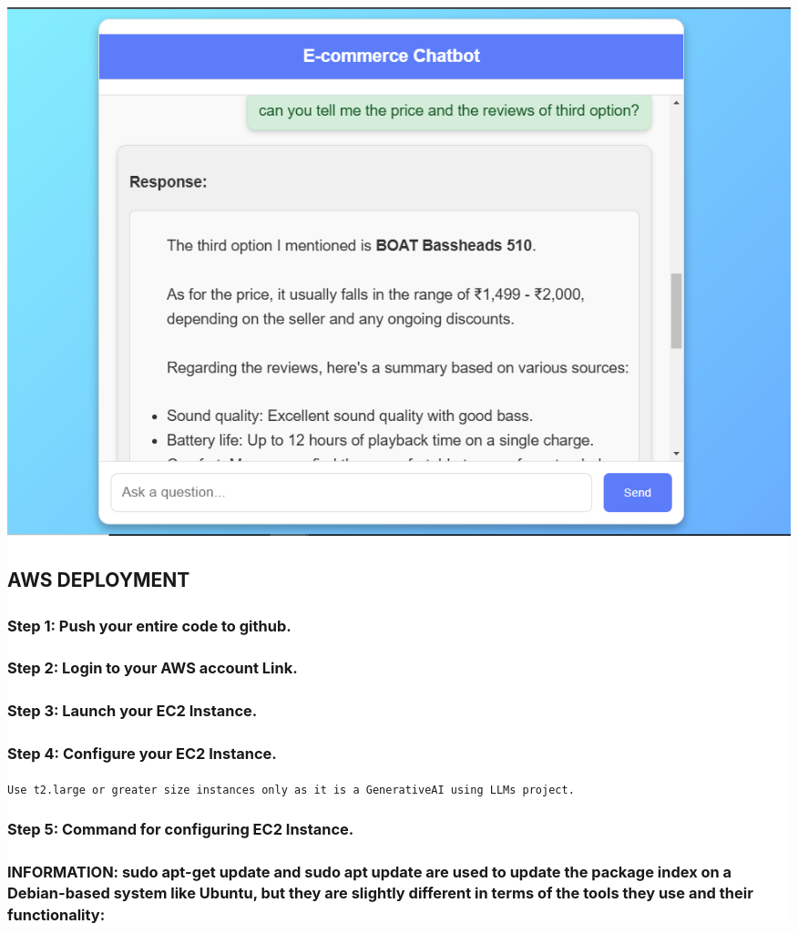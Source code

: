 ![image](assets/Output3.png)


## AWS DEPLOYMENT
### Step 1: Push your entire code to github.
### Step 2: Login to your AWS account Link.
### Step 3: Launch your EC2 Instance.
### Step 4: Configure your EC2 Instance.
```bash
Use t2.large or greater size instances only as it is a GenerativeAI using LLMs project.
```

### Step 5: Command for configuring EC2 Instance.

### INFORMATION: sudo apt-get update and sudo apt update are used to update the package index on a Debian-based system like Ubuntu, but they are slightly different in terms of the tools they use and their functionality:
